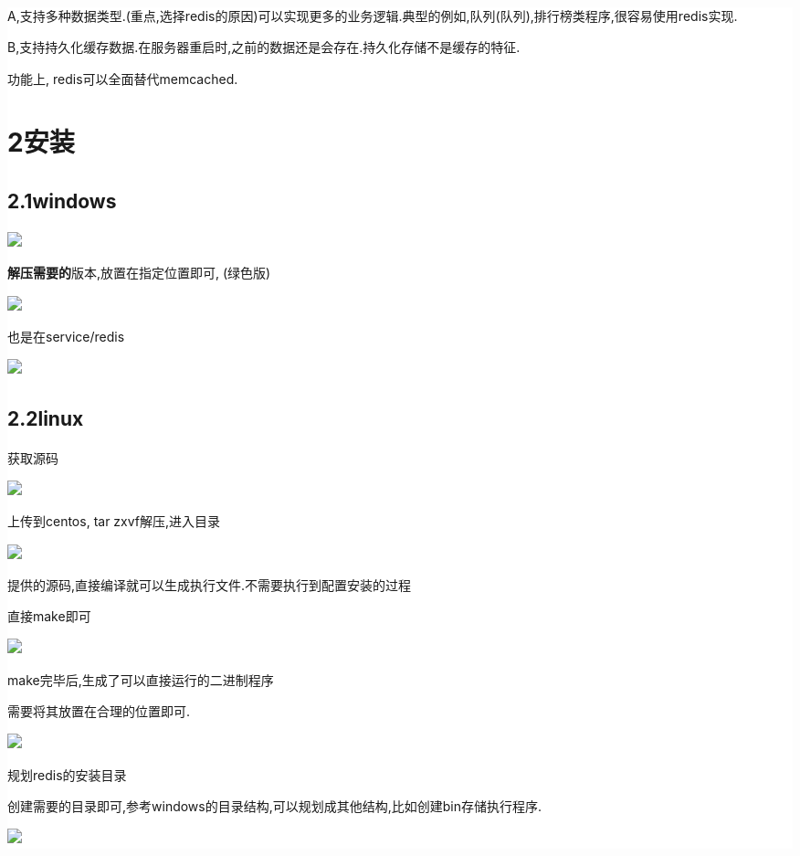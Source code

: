 A,支持多种数据类型.\(重点,选择redis的原因\)可以实现更多的业务逻辑.典型的例如,队列\(队列\),排行榜类程序,很容易使用redis实现.

B,支持持久化缓存数据.在服务器重启时,之前的数据还是会存在.持久化存储不是缓存的特征.



功能上, redis可以全面替代memcached.



# 2安装

## 2.1windows

![](file:///C:\Users\ADMINI~1\AppData\Local\Temp\msohtmlclip1\01\clip_image002.jpg)

**解压需要的**版本,放置在指定位置即可, \(绿色版\)

![](file:///C:\Users\ADMINI~1\AppData\Local\Temp\msohtmlclip1\01\clip_image004.jpg)



也是在service/redis

![](file:///C:\Users\ADMINI~1\AppData\Local\Temp\msohtmlclip1\01\clip_image006.jpg)

## 2.2linux

获取源码

![](file:///C:\Users\ADMINI~1\AppData\Local\Temp\msohtmlclip1\01\clip_image008.jpg)

上传到centos, tar zxvf解压,进入目录

![](file:///C:\Users\ADMINI~1\AppData\Local\Temp\msohtmlclip1\01\clip_image010.jpg)



提供的源码,直接编译就可以生成执行文件.不需要执行到配置安装的过程

直接make即可

![](file:///C:\Users\ADMINI~1\AppData\Local\Temp\msohtmlclip1\01\clip_image012.jpg)

make完毕后,生成了可以直接运行的二进制程序

需要将其放置在合理的位置即可.

![](file:///C:\Users\ADMINI~1\AppData\Local\Temp\msohtmlclip1\01\clip_image013.jpg)





规划redis的安装目录

创建需要的目录即可,参考windows的目录结构,可以规划成其他结构,比如创建bin存储执行程序.

![](file:///C:\Users\ADMINI~1\AppData\Local\Temp\msohtmlclip1\01\clip_image015.jpg)
